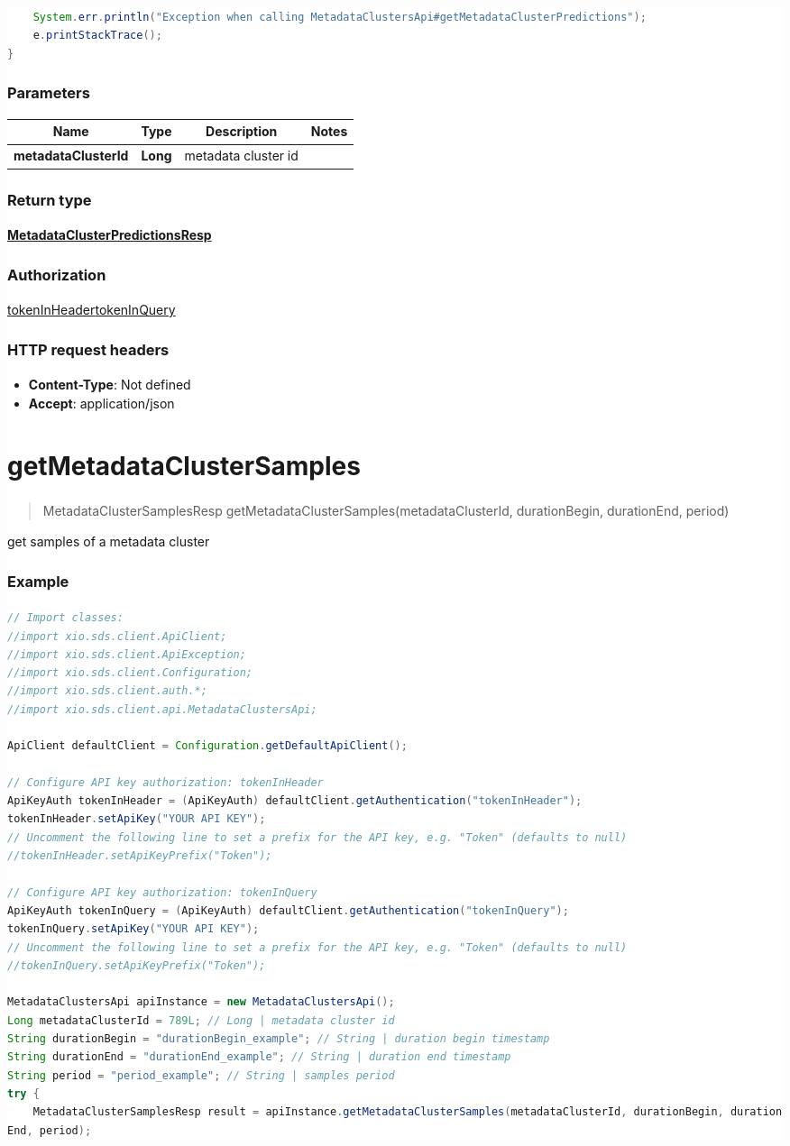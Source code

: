 ```java
    System.err.println("Exception when calling MetadataClustersApi#getMetadataClusterPredictions");
    e.printStackTrace();
}
```

### Parameters

Name | Type | Description  | Notes
------------- | ------------- | ------------- | -------------
 **metadataClusterId** | **Long**| metadata cluster id |

### Return type

[**MetadataClusterPredictionsResp**](MetadataClusterPredictionsResp.md)

### Authorization

[tokenInHeader](../README.md#tokenInHeader)[tokenInQuery](../README.md#tokenInQuery)

### HTTP request headers

 - **Content-Type**: Not defined
 - **Accept**: application/json

<a name="getMetadataClusterSamples"></a>
# **getMetadataClusterSamples**
> MetadataClusterSamplesResp getMetadataClusterSamples(metadataClusterId, durationBegin, durationEnd, period)



get samples of a metadata cluster

### Example
```java
// Import classes:
//import xio.sds.client.ApiClient;
//import xio.sds.client.ApiException;
//import xio.sds.client.Configuration;
//import xio.sds.client.auth.*;
//import xio.sds.client.api.MetadataClustersApi;

ApiClient defaultClient = Configuration.getDefaultApiClient();

// Configure API key authorization: tokenInHeader
ApiKeyAuth tokenInHeader = (ApiKeyAuth) defaultClient.getAuthentication("tokenInHeader");
tokenInHeader.setApiKey("YOUR API KEY");
// Uncomment the following line to set a prefix for the API key, e.g. "Token" (defaults to null)
//tokenInHeader.setApiKeyPrefix("Token");

// Configure API key authorization: tokenInQuery
ApiKeyAuth tokenInQuery = (ApiKeyAuth) defaultClient.getAuthentication("tokenInQuery");
tokenInQuery.setApiKey("YOUR API KEY");
// Uncomment the following line to set a prefix for the API key, e.g. "Token" (defaults to null)
//tokenInQuery.setApiKeyPrefix("Token");

MetadataClustersApi apiInstance = new MetadataClustersApi();
Long metadataClusterId = 789L; // Long | metadata cluster id
String durationBegin = "durationBegin_example"; // String | duration begin timestamp
String durationEnd = "durationEnd_example"; // String | duration end timestamp
String period = "period_example"; // String | samples period
try {
    MetadataClusterSamplesResp result = apiInstance.getMetadataClusterSamples(metadataClusterId, durationBegin, durationEnd, period);
```